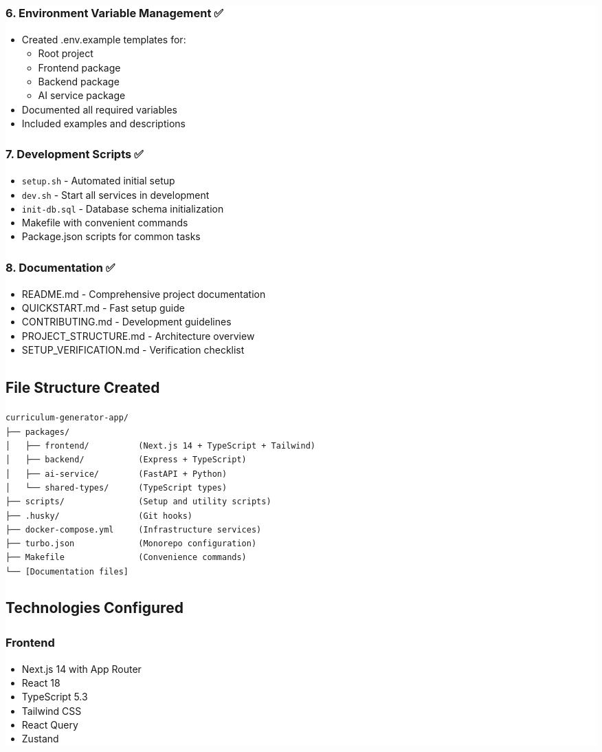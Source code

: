 ### 6. Environment Variable Management ✅
- Created .env.example templates for:
  - Root project
  - Frontend package
  - Backend package
  - AI service package
- Documented all required variables
- Included examples and descriptions

### 7. Development Scripts ✅
- `setup.sh` - Automated initial setup
- `dev.sh` - Start all services in development
- `init-db.sql` - Database schema initialization
- Makefile with convenient commands
- Package.json scripts for common tasks

### 8. Documentation ✅
- README.md - Comprehensive project documentation
- QUICKSTART.md - Fast setup guide
- CONTRIBUTING.md - Development guidelines
- PROJECT_STRUCTURE.md - Architecture overview
- SETUP_VERIFICATION.md - Verification checklist

## File Structure Created

```
curriculum-generator-app/
├── packages/
│   ├── frontend/          (Next.js 14 + TypeScript + Tailwind)
│   ├── backend/           (Express + TypeScript)
│   ├── ai-service/        (FastAPI + Python)
│   └── shared-types/      (TypeScript types)
├── scripts/               (Setup and utility scripts)
├── .husky/                (Git hooks)
├── docker-compose.yml     (Infrastructure services)
├── turbo.json             (Monorepo configuration)
├── Makefile               (Convenience commands)
└── [Documentation files]
```

## Technologies Configured

### Frontend
- Next.js 14 with App Router
- React 18
- TypeScript 5.3
- Tailwind CSS
- React Query
- Zustand
